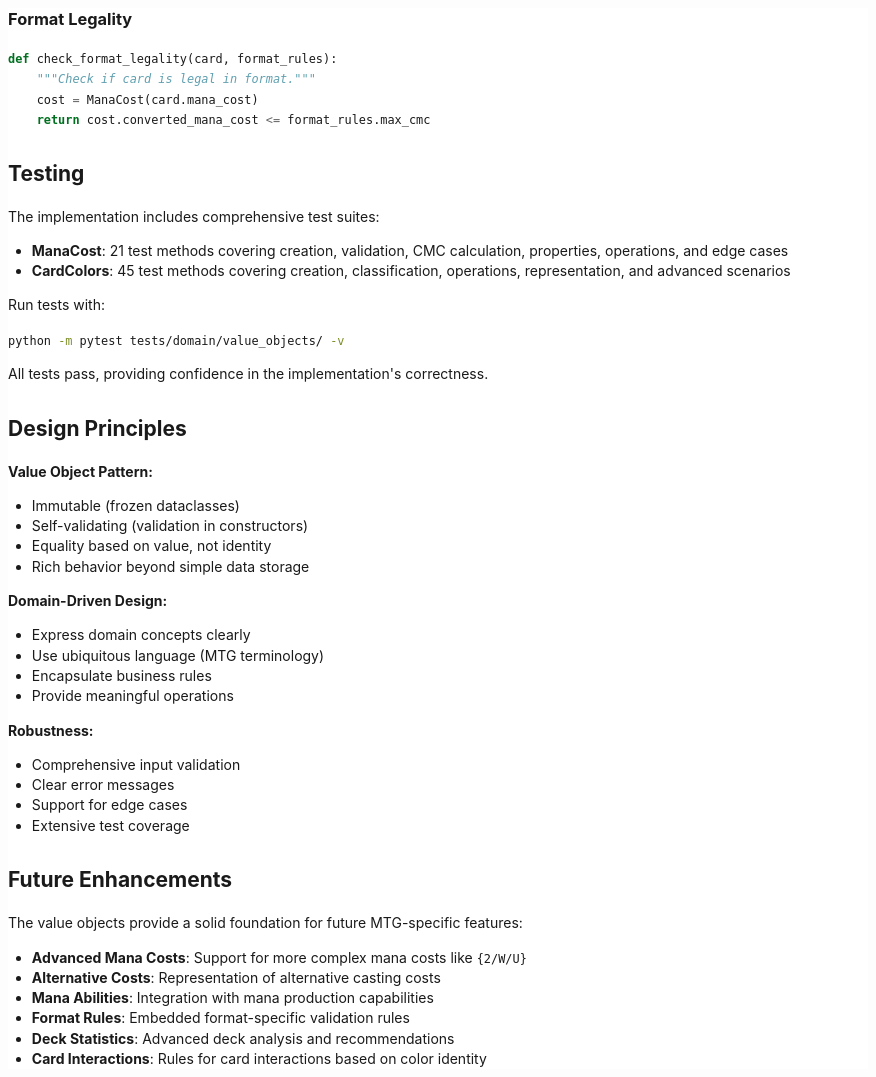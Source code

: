 ### Format Legality
```python
def check_format_legality(card, format_rules):
    """Check if card is legal in format."""
    cost = ManaCost(card.mana_cost)
    return cost.converted_mana_cost <= format_rules.max_cmc
```

## Testing

The implementation includes comprehensive test suites:

- **ManaCost**: 21 test methods covering creation, validation, CMC calculation, properties, operations, and edge cases
- **CardColors**: 45 test methods covering creation, classification, operations, representation, and advanced scenarios

Run tests with:
```bash
python -m pytest tests/domain/value_objects/ -v
```

All tests pass, providing confidence in the implementation's correctness.

## Design Principles

**Value Object Pattern:**
- Immutable (frozen dataclasses)
- Self-validating (validation in constructors)
- Equality based on value, not identity
- Rich behavior beyond simple data storage

**Domain-Driven Design:**
- Express domain concepts clearly
- Use ubiquitous language (MTG terminology)
- Encapsulate business rules
- Provide meaningful operations

**Robustness:**
- Comprehensive input validation
- Clear error messages
- Support for edge cases
- Extensive test coverage

## Future Enhancements

The value objects provide a solid foundation for future MTG-specific features:

- **Advanced Mana Costs**: Support for more complex mana costs like `{2/W/U}`
- **Alternative Costs**: Representation of alternative casting costs
- **Mana Abilities**: Integration with mana production capabilities  
- **Format Rules**: Embedded format-specific validation rules
- **Deck Statistics**: Advanced deck analysis and recommendations
- **Card Interactions**: Rules for card interactions based on color identity
